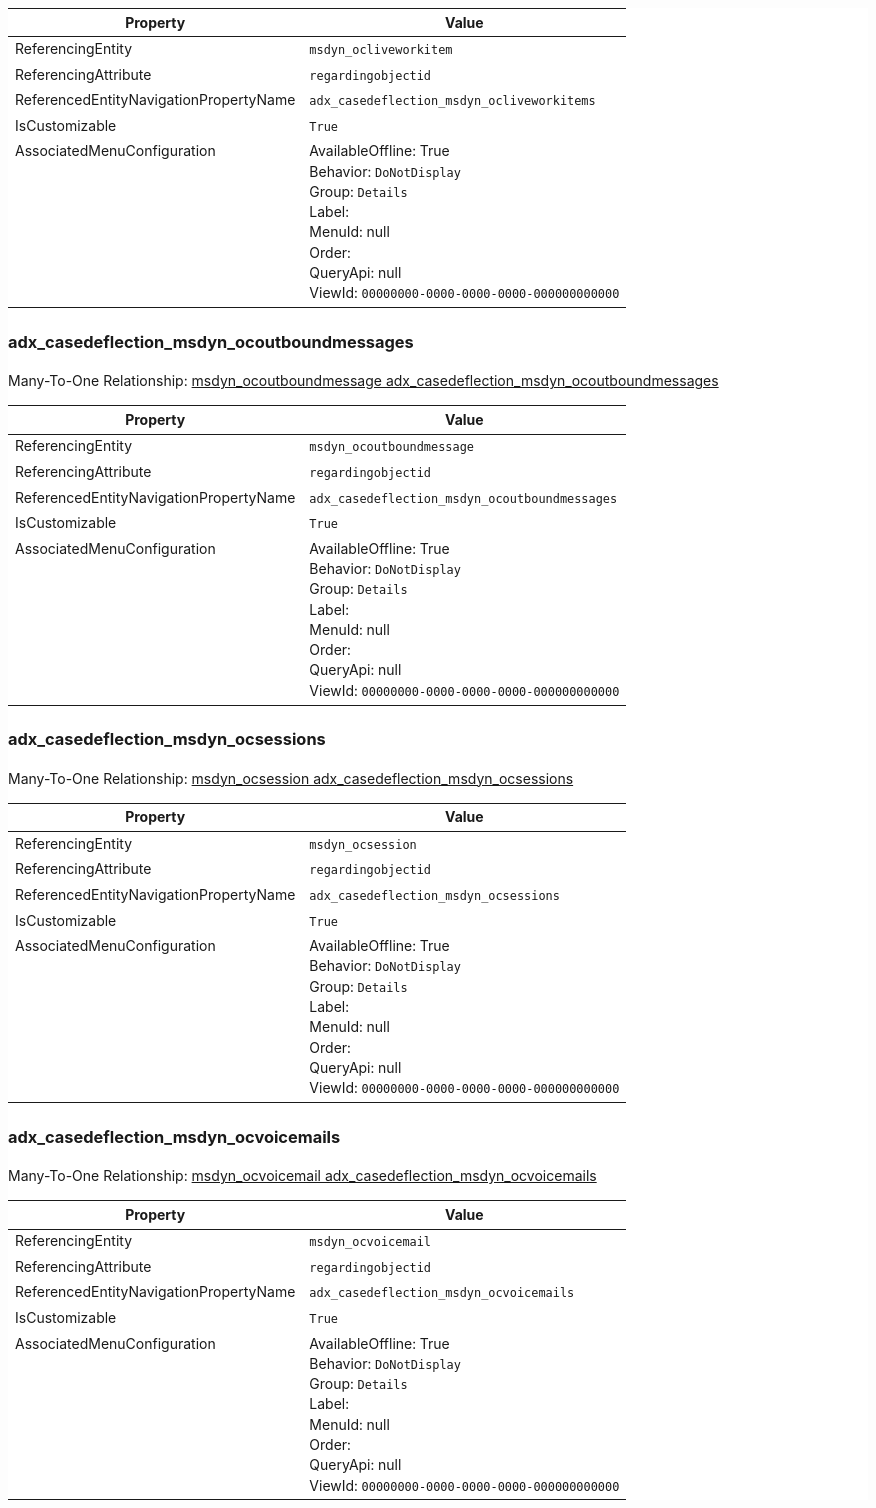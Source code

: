 |Property|Value|
|---|---|
|ReferencingEntity|`msdyn_ocliveworkitem`|
|ReferencingAttribute|`regardingobjectid`|
|ReferencedEntityNavigationPropertyName|`adx_casedeflection_msdyn_ocliveworkitems`|
|IsCustomizable|`True`|
|AssociatedMenuConfiguration|AvailableOffline: True<br />Behavior: `DoNotDisplay`<br />Group: `Details`<br />Label: <br />MenuId: null<br />Order: <br />QueryApi: null<br />ViewId: `00000000-0000-0000-0000-000000000000`|

### <a name="BKMK_adx_casedeflection_msdyn_ocoutboundmessages"></a> adx_casedeflection_msdyn_ocoutboundmessages

Many-To-One Relationship: [msdyn_ocoutboundmessage adx_casedeflection_msdyn_ocoutboundmessages](msdyn_ocoutboundmessage.md#BKMK_adx_casedeflection_msdyn_ocoutboundmessages)

|Property|Value|
|---|---|
|ReferencingEntity|`msdyn_ocoutboundmessage`|
|ReferencingAttribute|`regardingobjectid`|
|ReferencedEntityNavigationPropertyName|`adx_casedeflection_msdyn_ocoutboundmessages`|
|IsCustomizable|`True`|
|AssociatedMenuConfiguration|AvailableOffline: True<br />Behavior: `DoNotDisplay`<br />Group: `Details`<br />Label: <br />MenuId: null<br />Order: <br />QueryApi: null<br />ViewId: `00000000-0000-0000-0000-000000000000`|

### <a name="BKMK_adx_casedeflection_msdyn_ocsessions"></a> adx_casedeflection_msdyn_ocsessions

Many-To-One Relationship: [msdyn_ocsession adx_casedeflection_msdyn_ocsessions](msdyn_ocsession.md#BKMK_adx_casedeflection_msdyn_ocsessions)

|Property|Value|
|---|---|
|ReferencingEntity|`msdyn_ocsession`|
|ReferencingAttribute|`regardingobjectid`|
|ReferencedEntityNavigationPropertyName|`adx_casedeflection_msdyn_ocsessions`|
|IsCustomizable|`True`|
|AssociatedMenuConfiguration|AvailableOffline: True<br />Behavior: `DoNotDisplay`<br />Group: `Details`<br />Label: <br />MenuId: null<br />Order: <br />QueryApi: null<br />ViewId: `00000000-0000-0000-0000-000000000000`|

### <a name="BKMK_adx_casedeflection_msdyn_ocvoicemails"></a> adx_casedeflection_msdyn_ocvoicemails

Many-To-One Relationship: [msdyn_ocvoicemail adx_casedeflection_msdyn_ocvoicemails](msdyn_ocvoicemail.md#BKMK_adx_casedeflection_msdyn_ocvoicemails)

|Property|Value|
|---|---|
|ReferencingEntity|`msdyn_ocvoicemail`|
|ReferencingAttribute|`regardingobjectid`|
|ReferencedEntityNavigationPropertyName|`adx_casedeflection_msdyn_ocvoicemails`|
|IsCustomizable|`True`|
|AssociatedMenuConfiguration|AvailableOffline: True<br />Behavior: `DoNotDisplay`<br />Group: `Details`<br />Label: <br />MenuId: null<br />Order: <br />QueryApi: null<br />ViewId: `00000000-0000-0000-0000-000000000000`|
